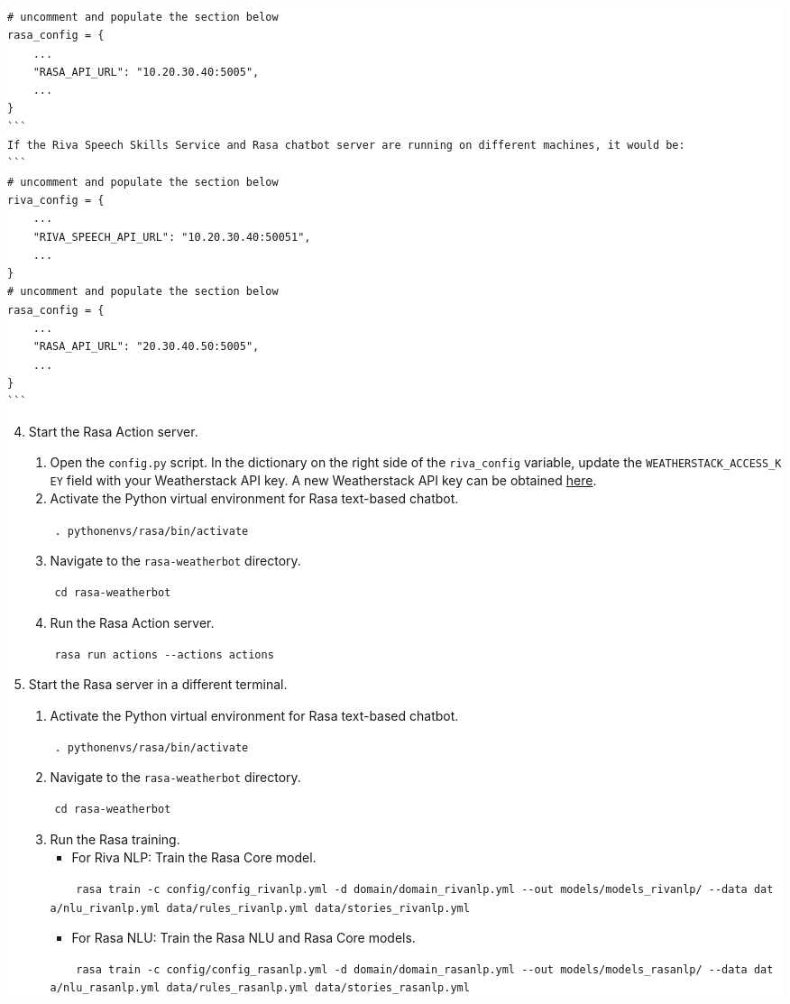 	# uncomment and populate the section below
	rasa_config = {
		...
		"RASA_API_URL": "10.20.30.40:5005",
		...
	}
	```
	If the Riva Speech Skills Service and Rasa chatbot server are running on different machines, it would be:  
	```
	# uncomment and populate the section below
	riva_config = {
		...
		"RIVA_SPEECH_API_URL": "10.20.30.40:50051",
		...
	}
	# uncomment and populate the section below
	rasa_config = {
		...
		"RASA_API_URL": "20.30.40.50:5005",
		...
	}
	```

4. Start the Rasa Action server.  
	1. Open the `config.py` script. In the dictionary on the right side of the `riva_config` variable, update the `WEATHERSTACK_ACCESS_KEY` field with your Weatherstack API key. A new Weatherstack API key can be obtained [here](https://weatherstack.com/).  
	2. Activate the Python virtual environment for Rasa text-based chatbot.  
	```
		. pythonenvs/rasa/bin/activate
	```  
	3. Navigate to the `rasa-weatherbot` directory.  
	```
		cd rasa-weatherbot
	```
	4. Run the Rasa Action server.  
	```
		rasa run actions --actions actions
	```  

5. Start the Rasa server in a different terminal.  
	1. Activate the Python virtual environment for Rasa text-based chatbot.  
	```
		. pythonenvs/rasa/bin/activate
	```  
	2. Navigate to the `rasa-weatherbot` directory.  
	```
		cd rasa-weatherbot
	```  
	3. Run the Rasa training.  
		- For Riva NLP: Train the Rasa Core model.  
		```
			rasa train -c config/config_rivanlp.yml -d domain/domain_rivanlp.yml --out models/models_rivanlp/ --data data/nlu_rivanlp.yml data/rules_rivanlp.yml data/stories_rivanlp.yml  
		```  
		- For Rasa NLU: Train the Rasa NLU and Rasa Core models.  
		```
			rasa train -c config/config_rasanlp.yml -d domain/domain_rasanlp.yml --out models/models_rasanlp/ --data data/nlu_rasanlp.yml data/rules_rasanlp.yml data/stories_rasanlp.yml  